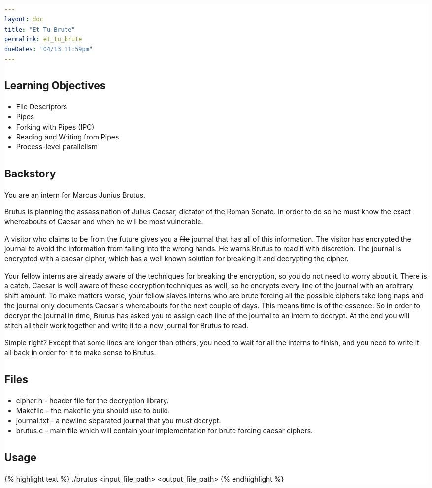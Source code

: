 ```yaml
---
layout: doc
title: "Et Tu Brute"
permalink: et_tu_brute
dueDates: "04/13 11:59pm"
---
```


## Learning Objectives
*   File Descriptors
*   Pipes
*   Forking with Pipes (IPC)
*   Reading and Writing from Pipes
*   Process-level parallelism

## Backstory
You are an intern for Marcus Junius Brutus.

Brutus is planning the assassination of Julius Caesar, dictator of the Roman Senate. In order to do so he must know the exact whereabouts of Caesar and when he will be most vulnerable.

A visitor who claims to be from the future gives you a <del>file</del> journal that has all of this information. The visitor has encrypted the journal to avoid the information from falling into the wrong hands. He warns Brutus to read it with discretion. The journal is encrypted with a [caesar cipher](https://en.wikipedia.org/wiki/Caesar_cipher), which has a well known solution for [breaking](https://en.wikipedia.org/wiki/Caesar_cipher#Breaking_the_cipher) it and decrypting the cipher.

Your fellow interns are already aware of the techniques for breaking the encryption, so you do not need to worry about it. There is a catch. Caesar is well aware of these decryption techniques as well, so he encrypts every line of the journal with an arbitrary shift amount. To make matters worse, your fellow <del>slaves</del> interns who are brute forcing all the possible ciphers take long naps and the journal only documents Caesar's whereabouts for the next couple of days. This means time is of the essence. So in order to decrypt the journal in time, Brutus has asked you to assign each line of the journal to an intern to decrypt. At the end you will stitch all their work together and write it to a new journal for Brutus to read.

Simple right? Except that some lines are longer than others, you need to wait for all the interns to finish, and you need to write it all back in order for it to make sense to Brutus.

## Files
*   cipher.h - header file for the decryption library.
*   Makefile - the makefile you should use to build.
*   journal.txt - a newline separated journal that you must decrypt.
*   brutus.c - main file which will contain your implementation for brute forcing caesar ciphers.

## Usage
{% highlight text %}
./brutus <input_file_path> <output_file_path>
{% endhighlight %}
